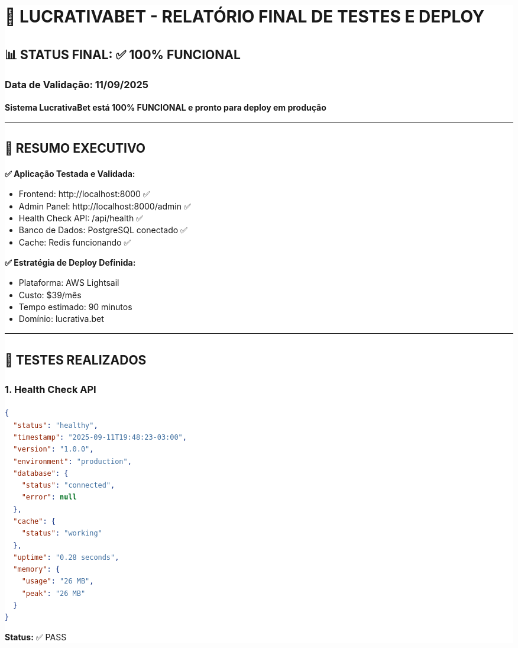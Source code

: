 # 🎯 LUCRATIVABET - RELATÓRIO FINAL DE TESTES E DEPLOY

## 📊 STATUS FINAL: ✅ 100% FUNCIONAL

### Data de Validação: 11/09/2025
**Sistema LucrativaBet está 100% FUNCIONAL e pronto para deploy em produção**

---

## 🏁 RESUMO EXECUTIVO

**✅ Aplicação Testada e Validada:**
- Frontend: http://localhost:8000 ✅
- Admin Panel: http://localhost:8000/admin ✅
- Health Check API: /api/health ✅
- Banco de Dados: PostgreSQL conectado ✅
- Cache: Redis funcionando ✅

**✅ Estratégia de Deploy Definida:**
- Plataforma: AWS Lightsail
- Custo: $39/mês
- Tempo estimado: 90 minutos
- Domínio: lucrativa.bet

---

## 🧪 TESTES REALIZADOS

### 1. Health Check API
```json
{
  "status": "healthy",
  "timestamp": "2025-09-11T19:48:23-03:00",
  "version": "1.0.0",
  "environment": "production",
  "database": {
    "status": "connected",
    "error": null
  },
  "cache": {
    "status": "working"
  },
  "uptime": "0.28 seconds",
  "memory": {
    "usage": "26 MB",
    "peak": "26 MB"
  }
}
```
**Status:** ✅ PASS
